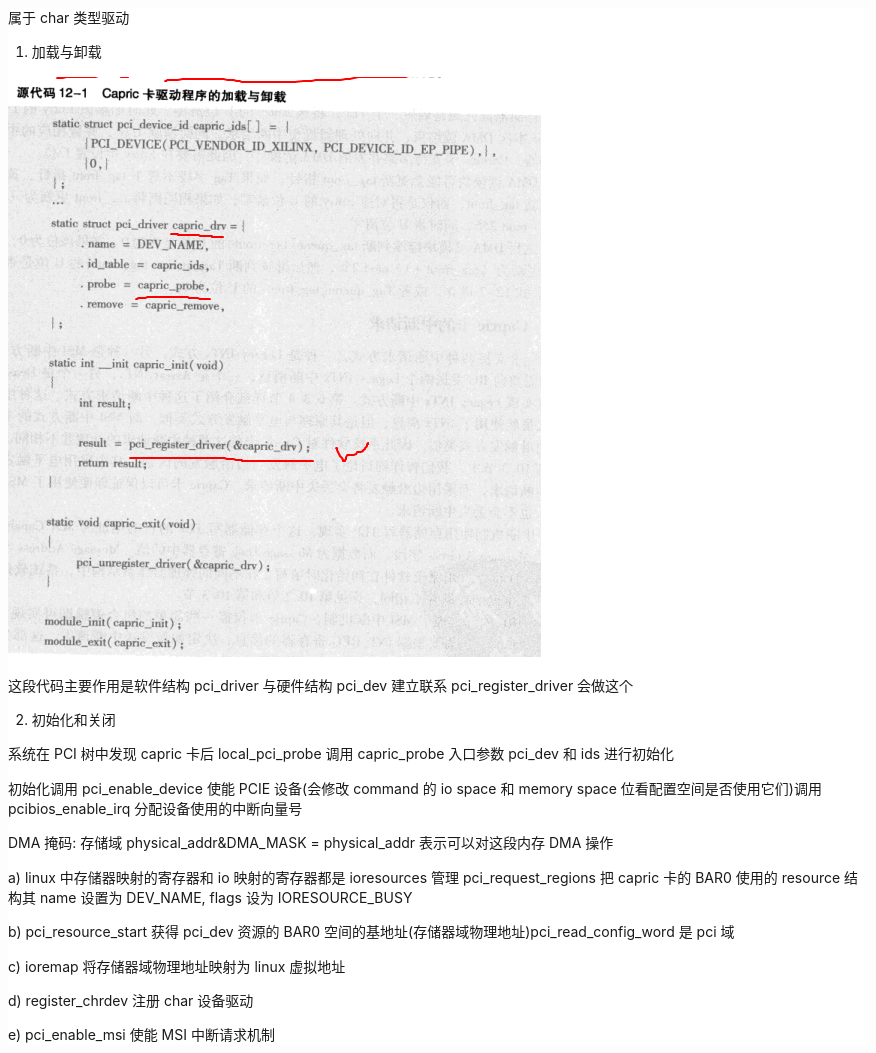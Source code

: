 属于 char 类型驱动

1) 加载与卸载

![config](./images/6.png)

这段代码主要作用是软件结构 pci\_driver 与硬件结构 pci\_dev 建立联系 pci\_register\_driver 会做这个

2) 初始化和关闭

系统在 PCI 树中发现 capric 卡后 local\_pci\_probe 调用 capric\_probe 入口参数 pci\_dev 和 ids 进行初始化

初始化调用 pci\_enable\_device 使能 PCIE 设备(会修改 command 的 io space 和 memory space 位看配置空间是否使用它们)调用 pcibios\_enable\_irq 分配设备使用的中断向量号

DMA 掩码: 存储域 physical\_addr&DMA\_MASK = physical\_addr 表示可以对这段内存 DMA 操作

a) linux 中存储器映射的寄存器和 io 映射的寄存器都是 ioresources 管理 pci\_request\_regions 把 capric 卡的 BAR0 使用的 resource 结构其 name 设置为 DEV\_NAME, flags 设为 IORESOURCE\_BUSY

b) pci\_resource\_start 获得 pci\_dev 资源的 BAR0 空间的基地址(存储器域物理地址)pci\_read\_config\_word 是 pci 域

c) ioremap 将存储器域物理地址映射为 linux 虚拟地址

d) register\_chrdev 注册 char 设备驱动

e) pci\_enable\_msi 使能 MSI 中断请求机制
